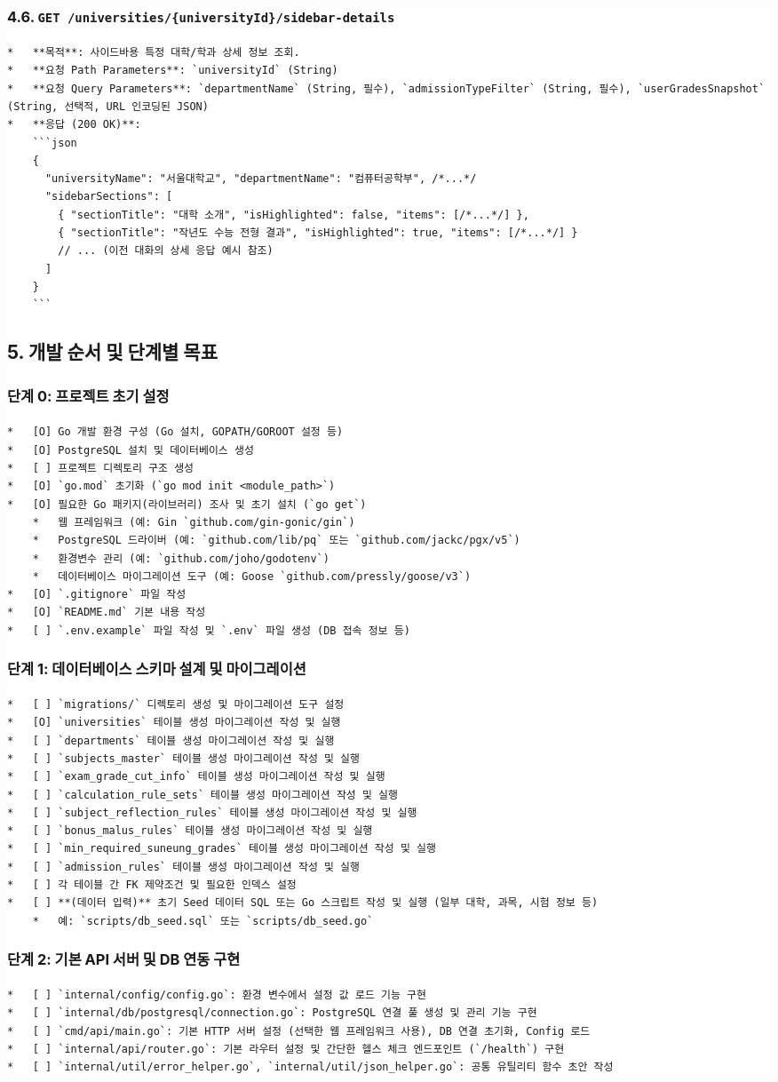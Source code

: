 ### 4.6. `GET /universities/{universityId}/sidebar-details`
    *   **목적**: 사이드바용 특정 대학/학과 상세 정보 조회.
    *   **요청 Path Parameters**: `universityId` (String)
    *   **요청 Query Parameters**: `departmentName` (String, 필수), `admissionTypeFilter` (String, 필수), `userGradesSnapshot` (String, 선택적, URL 인코딩된 JSON)
    *   **응답 (200 OK)**:
        ```json
        {
          "universityName": "서울대학교", "departmentName": "컴퓨터공학부", /*...*/
          "sidebarSections": [
            { "sectionTitle": "대학 소개", "isHighlighted": false, "items": [/*...*/] },
            { "sectionTitle": "작년도 수능 전형 결과", "isHighlighted": true, "items": [/*...*/] }
            // ... (이전 대화의 상세 응답 예시 참조)
          ]
        }
        ```

## 5. 개발 순서 및 단계별 목표

### 단계 0: 프로젝트 초기 설정
    *   [O] Go 개발 환경 구성 (Go 설치, GOPATH/GOROOT 설정 등)
    *   [O] PostgreSQL 설치 및 데이터베이스 생성
    *   [ ] 프로젝트 디렉토리 구조 생성
    *   [O] `go.mod` 초기화 (`go mod init <module_path>`)
    *   [O] 필요한 Go 패키지(라이브러리) 조사 및 초기 설치 (`go get`)
        *   웹 프레임워크 (예: Gin `github.com/gin-gonic/gin`)
        *   PostgreSQL 드라이버 (예: `github.com/lib/pq` 또는 `github.com/jackc/pgx/v5`)
        *   환경변수 관리 (예: `github.com/joho/godotenv`)
        *   데이터베이스 마이그레이션 도구 (예: Goose `github.com/pressly/goose/v3`)
    *   [O] `.gitignore` 파일 작성
    *   [O] `README.md` 기본 내용 작성
    *   [ ] `.env.example` 파일 작성 및 `.env` 파일 생성 (DB 접속 정보 등)

### 단계 1: 데이터베이스 스키마 설계 및 마이그레이션
    *   [ ] `migrations/` 디렉토리 생성 및 마이그레이션 도구 설정
    *   [O] `universities` 테이블 생성 마이그레이션 작성 및 실행
    *   [ ] `departments` 테이블 생성 마이그레이션 작성 및 실행
    *   [ ] `subjects_master` 테이블 생성 마이그레이션 작성 및 실행
    *   [ ] `exam_grade_cut_info` 테이블 생성 마이그레이션 작성 및 실행
    *   [ ] `calculation_rule_sets` 테이블 생성 마이그레이션 작성 및 실행
    *   [ ] `subject_reflection_rules` 테이블 생성 마이그레이션 작성 및 실행
    *   [ ] `bonus_malus_rules` 테이블 생성 마이그레이션 작성 및 실행
    *   [ ] `min_required_suneung_grades` 테이블 생성 마이그레이션 작성 및 실행
    *   [ ] `admission_rules` 테이블 생성 마이그레이션 작성 및 실행
    *   [ ] 각 테이블 간 FK 제약조건 및 필요한 인덱스 설정
    *   [ ] **(데이터 입력)** 초기 Seed 데이터 SQL 또는 Go 스크립트 작성 및 실행 (일부 대학, 과목, 시험 정보 등)
        *   예: `scripts/db_seed.sql` 또는 `scripts/db_seed.go`

### 단계 2: 기본 API 서버 및 DB 연동 구현
    *   [ ] `internal/config/config.go`: 환경 변수에서 설정 값 로드 기능 구현
    *   [ ] `internal/db/postgresql/connection.go`: PostgreSQL 연결 풀 생성 및 관리 기능 구현
    *   [ ] `cmd/api/main.go`: 기본 HTTP 서버 설정 (선택한 웹 프레임워크 사용), DB 연결 초기화, Config 로드
    *   [ ] `internal/api/router.go`: 기본 라우터 설정 및 간단한 헬스 체크 엔드포인트 (`/health`) 구현
    *   [ ] `internal/util/error_helper.go`, `internal/util/json_helper.go`: 공통 유틸리티 함수 초안 작성
